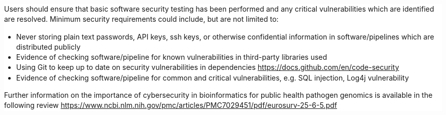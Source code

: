 Users should ensure that basic software security testing has been performed and any critical vulnerabilities which are identified are resolved. Minimum security requirements could include, but are not limited to:
- Never storing plain text passwords, API keys, ssh keys, or otherwise confidential information in software/pipelines which are distributed publicly 
- Evidence of checking software/pipeline for known vulnerabilities in third-party libraries used
- Using Git to keep up to date on security vulnerabilities in dependencies https://docs.github.com/en/code-security
- Evidence of checking software/pipeline for common and critical vulnerabilities, e.g. SQL injection, Log4j vulnerability 
 
Further information on the importance of cybersecurity in bioinformatics for public health pathogen genomics is available in the following review https://www.ncbi.nlm.nih.gov/pmc/articles/PMC7029451/pdf/eurosurv-25-6-5.pdf 

